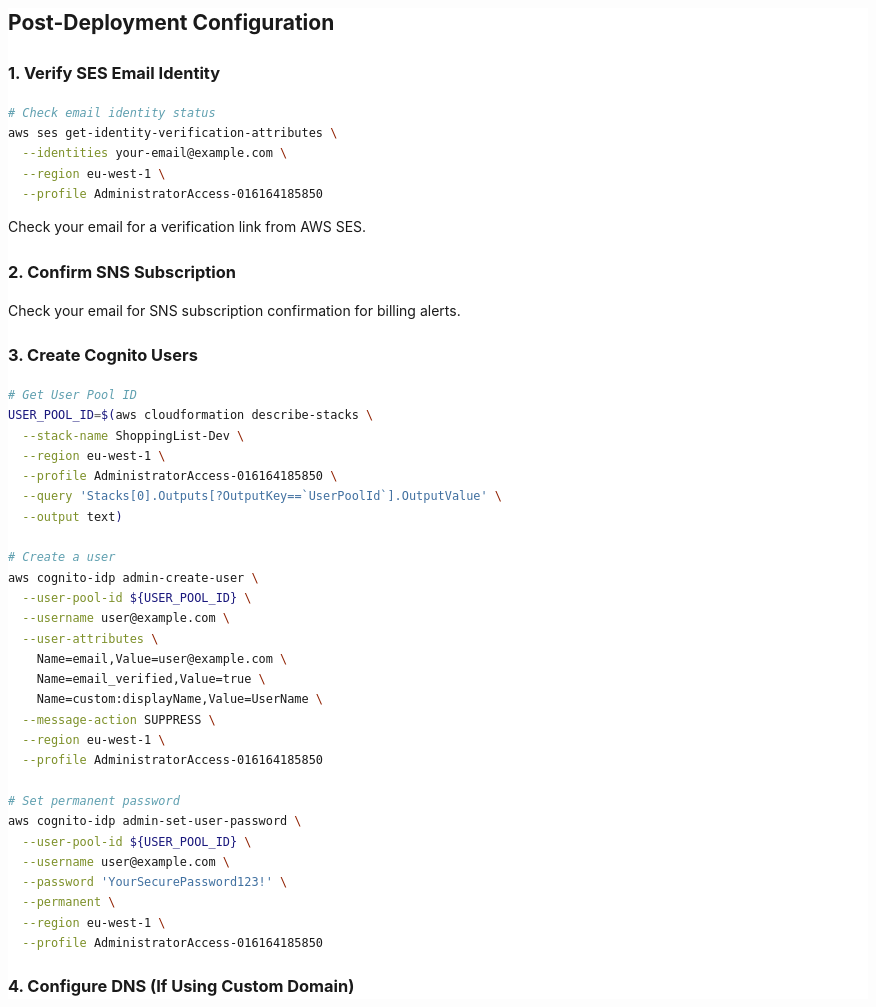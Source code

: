 
## Post-Deployment Configuration

### 1. Verify SES Email Identity

```bash
# Check email identity status
aws ses get-identity-verification-attributes \
  --identities your-email@example.com \
  --region eu-west-1 \
  --profile AdministratorAccess-016164185850
```

Check your email for a verification link from AWS SES.

### 2. Confirm SNS Subscription

Check your email for SNS subscription confirmation for billing alerts.

### 3. Create Cognito Users

```bash
# Get User Pool ID
USER_POOL_ID=$(aws cloudformation describe-stacks \
  --stack-name ShoppingList-Dev \
  --region eu-west-1 \
  --profile AdministratorAccess-016164185850 \
  --query 'Stacks[0].Outputs[?OutputKey==`UserPoolId`].OutputValue' \
  --output text)

# Create a user
aws cognito-idp admin-create-user \
  --user-pool-id ${USER_POOL_ID} \
  --username user@example.com \
  --user-attributes \
    Name=email,Value=user@example.com \
    Name=email_verified,Value=true \
    Name=custom:displayName,Value=UserName \
  --message-action SUPPRESS \
  --region eu-west-1 \
  --profile AdministratorAccess-016164185850

# Set permanent password
aws cognito-idp admin-set-user-password \
  --user-pool-id ${USER_POOL_ID} \
  --username user@example.com \
  --password 'YourSecurePassword123!' \
  --permanent \
  --region eu-west-1 \
  --profile AdministratorAccess-016164185850
```

### 4. Configure DNS (If Using Custom Domain)
